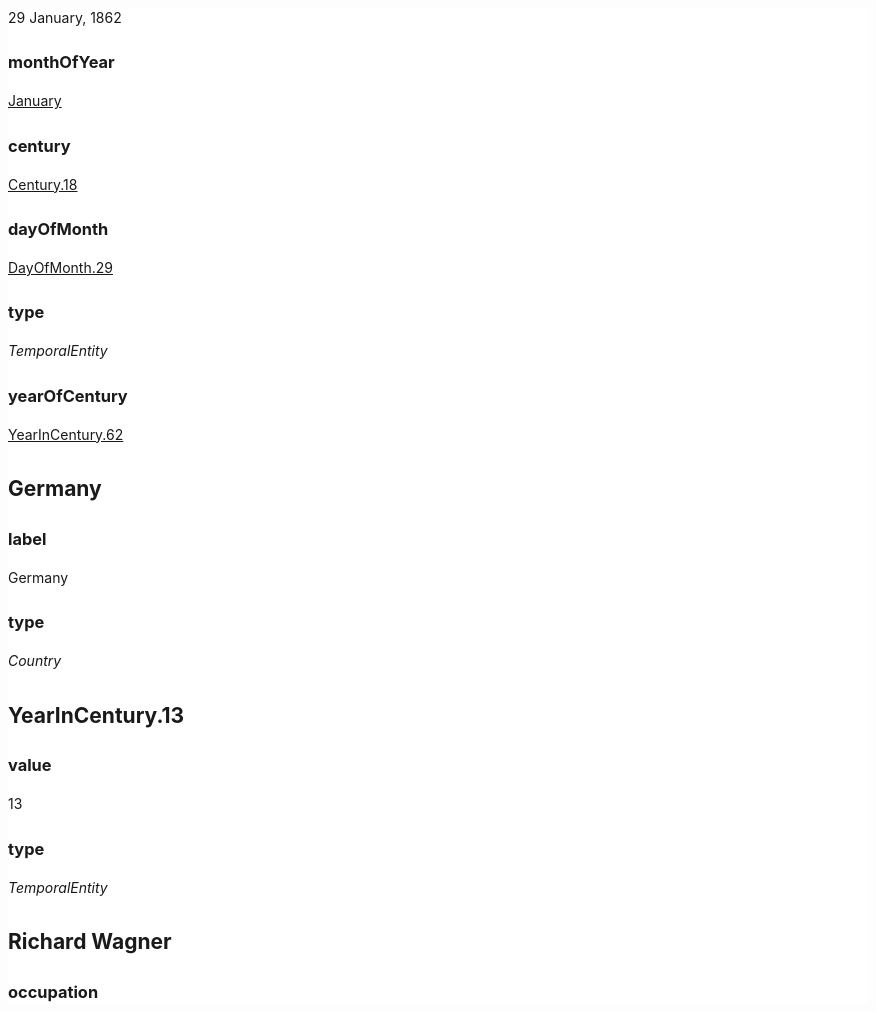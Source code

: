
29 January, 1862

### monthOfYear


[January](#January)

### century


[Century.18](#Century.18)

### dayOfMonth


[DayOfMonth.29](#DayOfMonth.29)

### type


*TemporalEntity*

### yearOfCentury


[YearInCentury.62](#YearInCentury.62)

## Germany

### label


Germany

### type


*Country*

## YearInCentury.13

### value


13

### type


*TemporalEntity*

## Richard Wagner

### occupation
